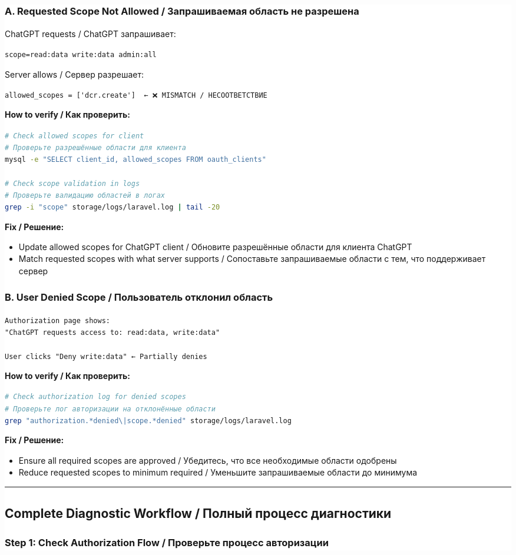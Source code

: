 ### A. Requested Scope Not Allowed / Запрашиваемая область не разрешена

ChatGPT requests / ChatGPT запрашивает:
```
scope=read:data write:data admin:all
```

Server allows / Сервер разрешает:
```
allowed_scopes = ['dcr.create']  ← ❌ MISMATCH / НЕСООТВЕТСТВИЕ
```

**How to verify / Как проверить:**
```bash
# Check allowed scopes for client
# Проверьте разрешённые области для клиента
mysql -e "SELECT client_id, allowed_scopes FROM oauth_clients"

# Check scope validation in logs
# Проверьте валидацию областей в логах
grep -i "scope" storage/logs/laravel.log | tail -20
```

**Fix / Решение:**
- Update allowed scopes for ChatGPT client / Обновите разрешённые области для клиента ChatGPT
- Match requested scopes with what server supports / Сопоставьте запрашиваемые области с тем, что поддерживает сервер

### B. User Denied Scope / Пользователь отклонил область

```
Authorization page shows:
"ChatGPT requests access to: read:data, write:data"

User clicks "Deny write:data" ← Partially denies
```

**How to verify / Как проверить:**
```bash
# Check authorization log for denied scopes
# Проверьте лог авторизации на отклонённые области
grep "authorization.*denied\|scope.*denied" storage/logs/laravel.log
```

**Fix / Решение:**
- Ensure all required scopes are approved / Убедитесь, что все необходимые области одобрены
- Reduce requested scopes to minimum required / Уменьшите запрашиваемые области до минимума

---

## Complete Diagnostic Workflow / Полный процесс диагностики

### Step 1: Check Authorization Flow / Проверьте процесс авторизации
